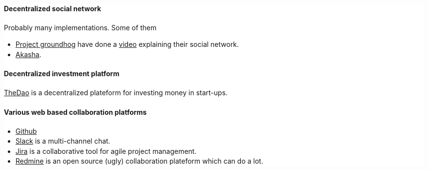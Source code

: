 
#### Decentralized social network
Probably many implementations. Some of them
- [Project groundhog](https://github.com/ethereumbuilders/groundhog) have done a [video](https://www.youtube.com/watch?v=WFeJYv3PSaI) explaining their social network.
- [Akasha](https://bitcoinmagazine.com/articles/akasha-project-unveils-decentralized-social-media-network-based-on-ethereum-and-ipfs-1462551273).

#### Decentralized investment platform
[TheDao](https://daohub.org/) is a decentralized plateform for investing money in start-ups.


#### Various web based collaboration platforms
- [Github](https://github.com/)
- [Slack](https://slack.com/) is a multi-channel chat.
- [Jira](https://fr.atlassian.com/software/jira) is a collaborative tool for agile project management.
- [Redmine](http://www.redmine.org/) is an open source (ugly) collaboration plateform which can do a lot.
